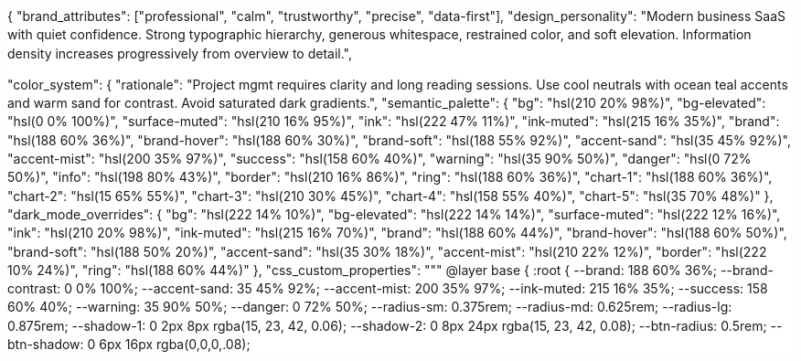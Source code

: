 {
  "brand_attributes": ["professional", "calm", "trustworthy", "precise", "data-first"],
  "design_personality": "Modern business SaaS with quiet confidence. Strong typographic hierarchy, generous whitespace, restrained color, and soft elevation. Information density increases progressively from overview to detail.",

  "color_system": {
    "rationale": "Project mgmt requires clarity and long reading sessions. Use cool neutrals with ocean teal accents and warm sand for contrast. Avoid saturated dark gradients.",
    "semantic_palette": {
      "bg": "hsl(210 20% 98%)",
      "bg-elevated": "hsl(0 0% 100%)",
      "surface-muted": "hsl(210 16% 95%)",
      "ink": "hsl(222 47% 11%)",
      "ink-muted": "hsl(215 16% 35%)",
      "brand": "hsl(188 60% 36%)", 
      "brand-hover": "hsl(188 60% 30%)",
      "brand-soft": "hsl(188 55% 92%)",
      "accent-sand": "hsl(35 45% 92%)",
      "accent-mist": "hsl(200 35% 97%)",
      "success": "hsl(158 60% 40%)",
      "warning": "hsl(35 90% 50%)",
      "danger": "hsl(0 72% 50%)",
      "info": "hsl(198 80% 43%)",
      "border": "hsl(210 16% 86%)",
      "ring": "hsl(188 60% 36%)",
      "chart-1": "hsl(188 60% 36%)",
      "chart-2": "hsl(15 65% 55%)",
      "chart-3": "hsl(210 30% 45%)",
      "chart-4": "hsl(158 55% 40%)",
      "chart-5": "hsl(35 70% 48%)"
    },
    "dark_mode_overrides": {
      "bg": "hsl(222 14% 10%)",
      "bg-elevated": "hsl(222 14% 14%)",
      "surface-muted": "hsl(222 12% 16%)",
      "ink": "hsl(210 20% 98%)",
      "ink-muted": "hsl(215 16% 70%)",
      "brand": "hsl(188 60% 44%)",
      "brand-hover": "hsl(188 60% 50%)",
      "brand-soft": "hsl(188 50% 20%)",
      "accent-sand": "hsl(35 30% 18%)",
      "accent-mist": "hsl(210 22% 12%)",
      "border": "hsl(222 10% 24%)",
      "ring": "hsl(188 60% 44%)"
    },
    "css_custom_properties": """
      @layer base {
        :root {
          --brand: 188 60% 36%;
          --brand-contrast: 0 0% 100%;
          --accent-sand: 35 45% 92%;
          --accent-mist: 200 35% 97%;
          --ink-muted: 215 16% 35%;
          --success: 158 60% 40%;
          --warning: 35 90% 50%;
          --danger: 0 72% 50%;
          --radius-sm: 0.375rem;
          --radius-md: 0.625rem;
          --radius-lg: 0.875rem;
          --shadow-1: 0 2px 8px rgba(15, 23, 42, 0.06);
          --shadow-2: 0 8px 24px rgba(15, 23, 42, 0.08);
          --btn-radius: 0.5rem;
          --btn-shadow: 0 6px 16px rgba(0,0,0,.08);